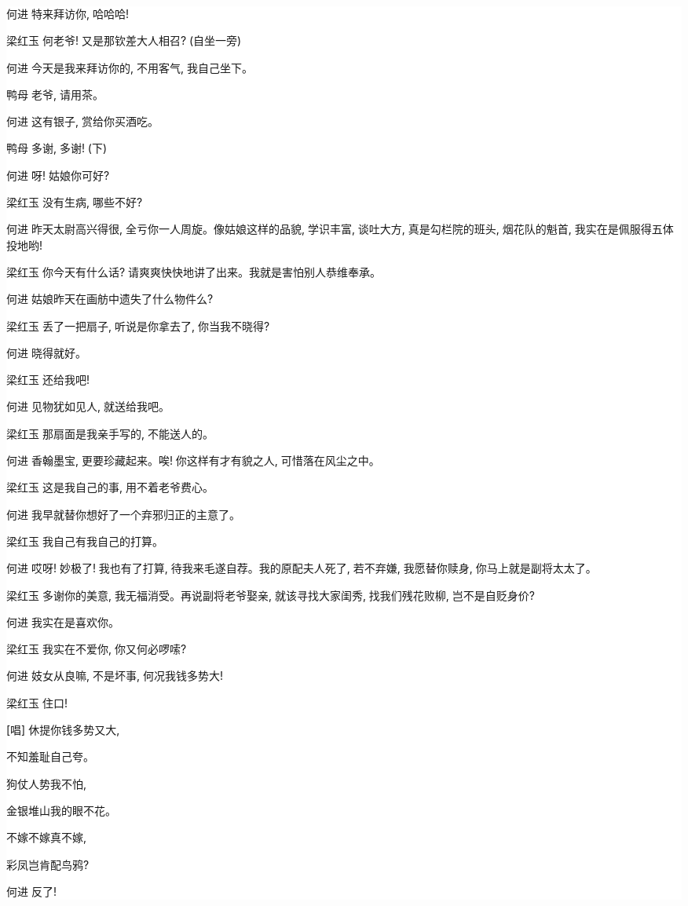 何进 特来拜访你, 哈哈哈!

梁红玉 何老爷! 又是那钦差大人相召? (自坐一旁)

何进 今天是我来拜访你的, 不用客气, 我自己坐下。

鸭母 老爷, 请用茶。

何进 这有银子, 赏给你买酒吃。

鸭母 多谢, 多谢! (下)

何进 呀! 姑娘你可好?

梁红玉 没有生病, 哪些不好?

何进 昨天太尉高兴得很, 全亏你一人周旋。像姑娘这样的品貌, 学识丰富, 谈吐大方, 真是勾栏院的班头, 烟花队的魁首, 我实在是佩服得五体投地哟!

梁红玉 你今天有什么话? 请爽爽快快地讲了出来。我就是害怕别人恭维奉承。

何进 姑娘昨天在画舫中遗失了什么物件么?

梁红玉 丢了一把扇子, 听说是你拿去了, 你当我不晓得?

何进 晓得就好。

梁红玉 还给我吧!

何进 见物犹如见人, 就送给我吧。

梁红玉 那扇面是我亲手写的, 不能送人的。

何进 香翰墨宝, 更要珍藏起来。唉! 你这样有才有貌之人, 可惜落在风尘之中。

梁红玉 这是我自己的事, 用不着老爷费心。

何进 我早就替你想好了一个弃邪归正的主意了。

梁红玉 我自己有我自己的打算。

何进 哎呀! 妙极了! 我也有了打算, 待我来毛遂自荐。我的原配夫人死了, 若不弃嫌, 我愿替你赎身, 你马上就是副将太太了。

梁红玉 多谢你的美意, 我无福消受。再说副将老爷娶亲, 就该寻找大家闺秀, 找我们残花败柳, 岂不是自贬身价?

何进 我实在是喜欢你。

梁红玉 我实在不爱你, 你又何必啰嗦?

何进 妓女从良嘛, 不是坏事, 何况我钱多势大!

梁红玉 住口!

[唱] 休提你钱多势又大,

不知羞耻自己夸。

狗仗人势我不怕,

金银堆山我的眼不花。

不嫁不嫁真不嫁,

彩凤岂肯配鸟鸦?

何进 反了!
